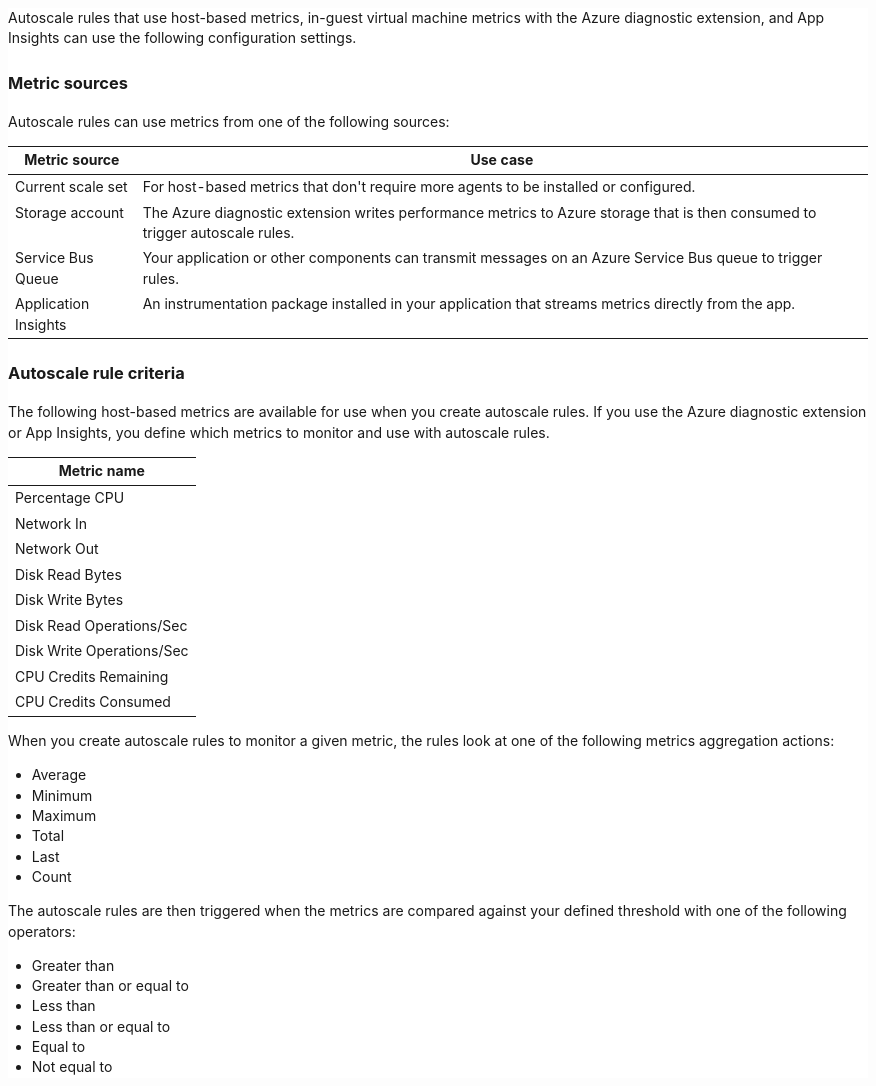 Autoscale rules that use host-based metrics, in-guest virtual machine metrics with the Azure diagnostic extension, and App Insights can use the following configuration settings.

### Metric sources
Autoscale rules can use metrics from one of the following sources:

| Metric source        | Use case                                                                                                                     |
|----------------------|------------------------------------------------------------------------------------------------------------------------------|
| Current scale set    | For host-based metrics that don't require more agents to be installed or configured.                                  |
| Storage account      | The Azure diagnostic extension writes performance metrics to Azure storage that is then consumed to trigger autoscale rules. |
| Service Bus Queue    | Your application or other components can transmit messages on an Azure Service Bus queue to trigger rules.                   |
| Application Insights | An instrumentation package installed in your application that streams metrics directly from the app.                         |

### Autoscale rule criteria
The following host-based metrics are available for use when you create autoscale rules. If you use the Azure diagnostic extension or App Insights, you define which metrics to monitor and use with autoscale rules.

| Metric name               |
|---------------------------|
| Percentage CPU            |
| Network In                |
| Network Out               |
| Disk Read Bytes           |
| Disk Write Bytes          |
| Disk Read Operations/Sec  |
| Disk Write Operations/Sec |
| CPU Credits Remaining     |
| CPU Credits Consumed      |

When you create autoscale rules to monitor a given metric, the rules look at one of the following metrics aggregation actions:
- Average
- Minimum
- Maximum
- Total
- Last
- Count

The autoscale rules are then triggered when the metrics are compared against your defined threshold with one of the following operators:
- Greater than            
- Greater than or equal to
- Less than               
- Less than or equal to   
- Equal to                
- Not equal to            
